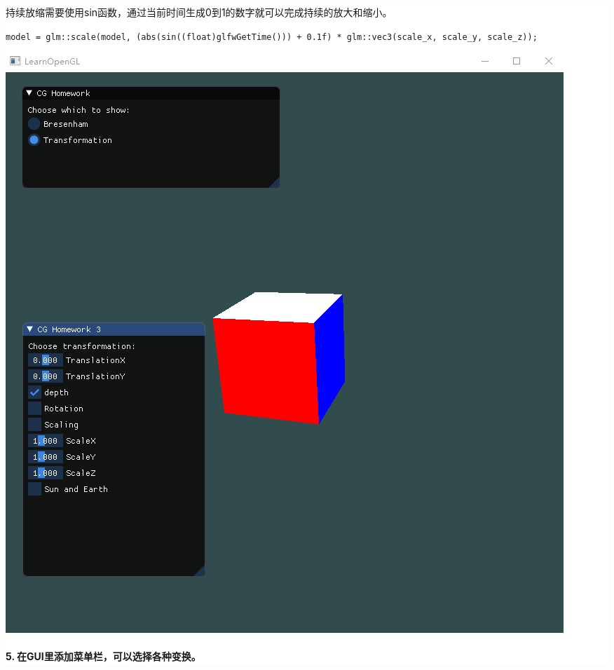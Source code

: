 持续放缩需要使用sin函数，通过当前时间生成0到1的数字就可以完成持续的放大和缩小。

```
model = glm::scale(model, (abs(sin((float)glfwGetTime())) + 0.1f) * glm::vec3(scale_x, scale_y, scale_z));
```

![background](report.assets/background-1554306819926.gif)

#### 5. 在GUI里添加菜单栏，可以选择各种变换。
